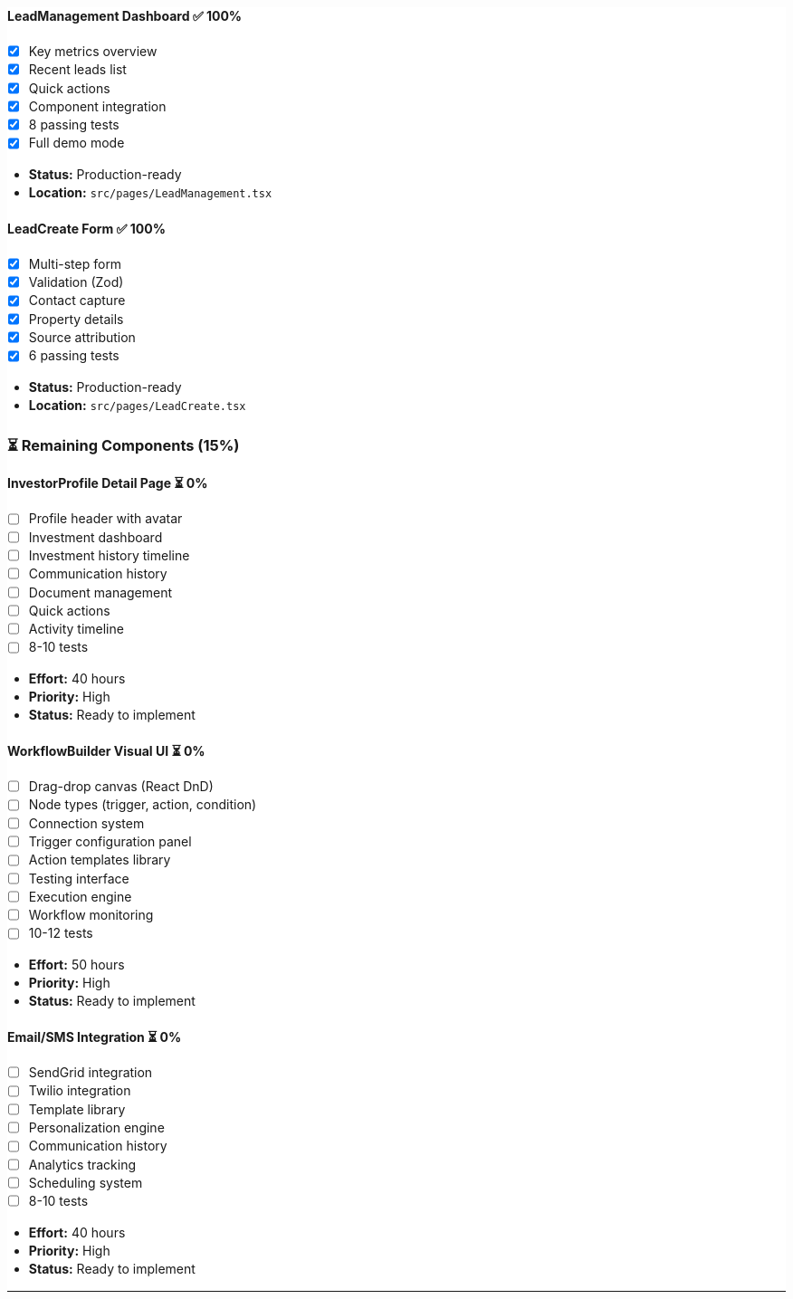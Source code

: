 #### LeadManagement Dashboard ✅ 100%
- [x] Key metrics overview
- [x] Recent leads list
- [x] Quick actions
- [x] Component integration
- [x] 8 passing tests
- [x] Full demo mode
- **Status:** Production-ready
- **Location:** `src/pages/LeadManagement.tsx`

#### LeadCreate Form ✅ 100%
- [x] Multi-step form
- [x] Validation (Zod)
- [x] Contact capture
- [x] Property details
- [x] Source attribution
- [x] 6 passing tests
- **Status:** Production-ready
- **Location:** `src/pages/LeadCreate.tsx`

### ⏳ Remaining Components (15%)

#### InvestorProfile Detail Page ⏳ 0%
- [ ] Profile header with avatar
- [ ] Investment dashboard
- [ ] Investment history timeline
- [ ] Communication history
- [ ] Document management
- [ ] Quick actions
- [ ] Activity timeline
- [ ] 8-10 tests
- **Effort:** 40 hours
- **Priority:** High
- **Status:** Ready to implement

#### WorkflowBuilder Visual UI ⏳ 0%
- [ ] Drag-drop canvas (React DnD)
- [ ] Node types (trigger, action, condition)
- [ ] Connection system
- [ ] Trigger configuration panel
- [ ] Action templates library
- [ ] Testing interface
- [ ] Execution engine
- [ ] Workflow monitoring
- [ ] 10-12 tests
- **Effort:** 50 hours
- **Priority:** High
- **Status:** Ready to implement

#### Email/SMS Integration ⏳ 0%
- [ ] SendGrid integration
- [ ] Twilio integration
- [ ] Template library
- [ ] Personalization engine
- [ ] Communication history
- [ ] Analytics tracking
- [ ] Scheduling system
- [ ] 8-10 tests
- **Effort:** 40 hours
- **Priority:** High
- **Status:** Ready to implement

---